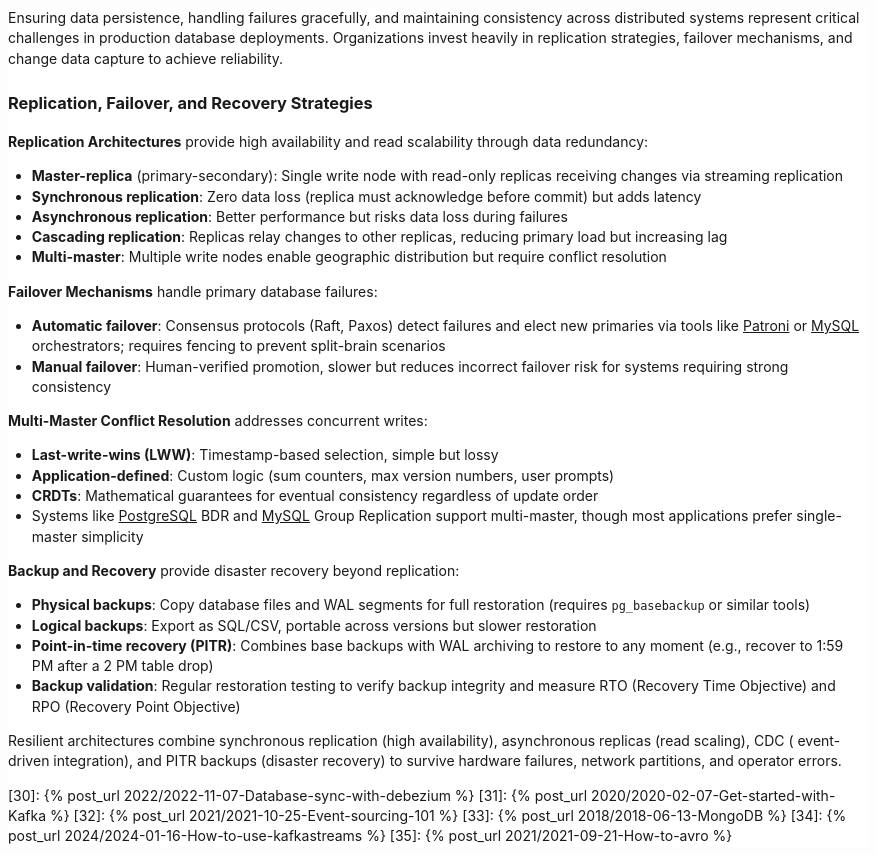 Ensuring data persistence, handling failures gracefully, and maintaining consistency across distributed systems
represent critical challenges in production database deployments.
Organizations invest heavily in replication strategies, failover mechanisms, and change data capture to achieve
reliability.

### Replication, Failover, and Recovery Strategies

**Replication Architectures** provide high availability and read scalability through data redundancy:

- **Master-replica** (primary-secondary): Single write node with read-only replicas receiving changes via streaming
  replication
- **Synchronous replication**: Zero data loss (replica must acknowledge before commit) but adds latency
- **Asynchronous replication**: Better performance but risks data loss during failures
- **Cascading replication**: Replicas relay changes to other replicas, reducing primary load but increasing lag
- **Multi-master**: Multiple write nodes enable geographic distribution but require conflict resolution

**Failover Mechanisms** handle primary database failures:

- **Automatic failover**: Consensus protocols (Raft, Paxos) detect failures and elect new primaries via tools
  like [Patroni][22] or [MySQL][2] orchestrators; requires fencing to prevent split-brain scenarios
- **Manual failover**: Human-verified promotion, slower but reduces incorrect failover risk for systems requiring strong
  consistency

**Multi-Master Conflict Resolution** addresses concurrent writes:

- **Last-write-wins (LWW)**: Timestamp-based selection, simple but lossy
- **Application-defined**: Custom logic (sum counters, max version numbers, user prompts)
- **CRDTs**: Mathematical guarantees for eventual consistency regardless of update order
- Systems like [PostgreSQL][1] BDR and [MySQL][2] Group Replication support multi-master, though most applications
  prefer single-master simplicity

**Backup and Recovery** provide disaster recovery beyond replication:

- **Physical backups**: Copy database files and WAL segments for full restoration (requires `pg_basebackup` or similar
  tools)
- **Logical backups**: Export as SQL/CSV, portable across versions but slower restoration
- **Point-in-time recovery (PITR)**: Combines base backups with WAL archiving to restore to any moment (e.g., recover to
  1:59 PM after a 2 PM table drop)
- **Backup validation**: Regular restoration testing to verify backup integrity and measure RTO (Recovery Time
  Objective) and RPO (Recovery Point Objective)

Resilient architectures combine synchronous replication (high availability), asynchronous replicas (read scaling), CDC (
event-driven integration), and PITR backups (disaster recovery) to survive hardware failures, network partitions, and
operator errors.


[1]: https://www.postgresql.org/
[2]: https://www.mysql.com/
[3]: https://postgis.net/
[4]: https://redis.io/
[5]: https://memcached.org/
[6]: https://etcd.io/
[7]: https://www.mongodb.com/
[8]: https://cassandra.apache.org/
[9]: https://aws.amazon.com/dynamodb/
[10]: https://aws.amazon.com/s3/
[11]: https://www.influxdata.com/
[12]: https://clickhouse.com/
[13]: https://neo4j.com/
[14]: https://www.elastic.co/elasticsearch/
[15]: https://kafka.apache.org/
[16]: https://solr.apache.org/
[17]: https://www.snowflake.com/
[18]: https://cloud.google.com/bigquery
[19]: https://hbase.apache.org/
[20]: https://dev.mysql.com/doc/refman/8.0/en/innodb-storage-engine.html
[21]: https://rocksdb.org/
[22]: https://patroni.readthedocs.io/
[23]: https://debezium.io/
[30]: {% post_url 2022/2022-11-07-Database-sync-with-debezium %}
[31]: {% post_url 2020/2020-02-07-Get-started-with-Kafka %}
[32]: {% post_url 2021/2021-10-25-Event-sourcing-101 %}
[33]: {% post_url 2018/2018-06-13-MongoDB %}
[34]: {% post_url 2024/2024-01-16-How-to-use-kafkastreams %}
[35]: {% post_url 2021/2021-09-21-How-to-avro %}